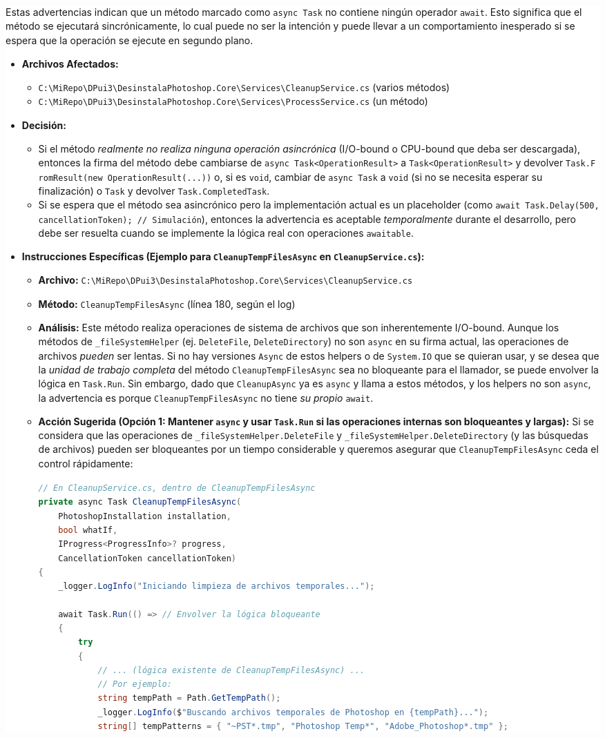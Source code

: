 Estas advertencias indican que un método marcado como `async Task` no contiene ningún operador `await`. Esto significa que el método se ejecutará sincrónicamente, lo cual puede no ser la intención y puede llevar a un comportamiento inesperado si se espera que la operación se ejecute en segundo plano.

*   **Archivos Afectados:**
    *   `C:\MiRepo\DPui3\DesinstalaPhotoshop.Core\Services\CleanupService.cs` (varios métodos)
    *   `C:\MiRepo\DPui3\DesinstalaPhotoshop.Core\Services\ProcessService.cs` (un método)

*   **Decisión:**
    *   Si el método *realmente no realiza ninguna operación asincrónica* (I/O-bound o CPU-bound que deba ser descargada), entonces la firma del método debe cambiarse de `async Task<OperationResult>` a `Task<OperationResult>` y devolver `Task.FromResult(new OperationResult(...))` o, si es `void`, cambiar de `async Task` a `void` (si no se necesita esperar su finalización) o `Task` y devolver `Task.CompletedTask`.
    *   Si se espera que el método sea asincrónico pero la implementación actual es un placeholder (como `await Task.Delay(500, cancellationToken); // Simulación`), entonces la advertencia es aceptable *temporalmente* durante el desarrollo, pero debe ser resuelta cuando se implemente la lógica real con operaciones `awaitable`.

*   **Instrucciones Específicas (Ejemplo para `CleanupTempFilesAsync` en `CleanupService.cs`):**
    *   **Archivo:** `C:\MiRepo\DPui3\DesinstalaPhotoshop.Core\Services\CleanupService.cs`
    *   **Método:** `CleanupTempFilesAsync` (línea 180, según el log)
    *   **Análisis:** Este método realiza operaciones de sistema de archivos que son inherentemente I/O-bound. Aunque los métodos de `_fileSystemHelper` (ej. `DeleteFile`, `DeleteDirectory`) no son `async` en su firma actual, las operaciones de archivos *pueden* ser lentas. Si no hay versiones `Async` de estos helpers o de `System.IO` que se quieran usar, y se desea que la *unidad de trabajo completa* del método `CleanupTempFilesAsync` sea no bloqueante para el llamador, se puede envolver la lógica en `Task.Run`. Sin embargo, dado que `CleanupAsync` ya es `async` y llama a estos métodos, y los helpers no son `async`, la advertencia es porque `CleanupTempFilesAsync` no tiene *su propio* `await`.

    *   **Acción Sugerida (Opción 1: Mantener `async` y usar `Task.Run` si las operaciones internas son bloqueantes y largas):**
        Si se considera que las operaciones de `_fileSystemHelper.DeleteFile` y `_fileSystemHelper.DeleteDirectory` (y las búsquedas de archivos) pueden ser bloqueantes por un tiempo considerable y queremos asegurar que `CleanupTempFilesAsync` ceda el control rápidamente:
        ```csharp
        // En CleanupService.cs, dentro de CleanupTempFilesAsync
        private async Task CleanupTempFilesAsync(
            PhotoshopInstallation installation,
            bool whatIf,
            IProgress<ProgressInfo>? progress,
            CancellationToken cancellationToken)
        {
            _logger.LogInfo("Iniciando limpieza de archivos temporales...");
        
            await Task.Run(() => // Envolver la lógica bloqueante
            {
                try
                {
                    // ... (lógica existente de CleanupTempFilesAsync) ...
                    // Por ejemplo:
                    string tempPath = Path.GetTempPath();
                    _logger.LogInfo($"Buscando archivos temporales de Photoshop en {tempPath}...");
                    string[] tempPatterns = { "~PST*.tmp", "Photoshop Temp*", "Adobe_Photoshop*.tmp" };

